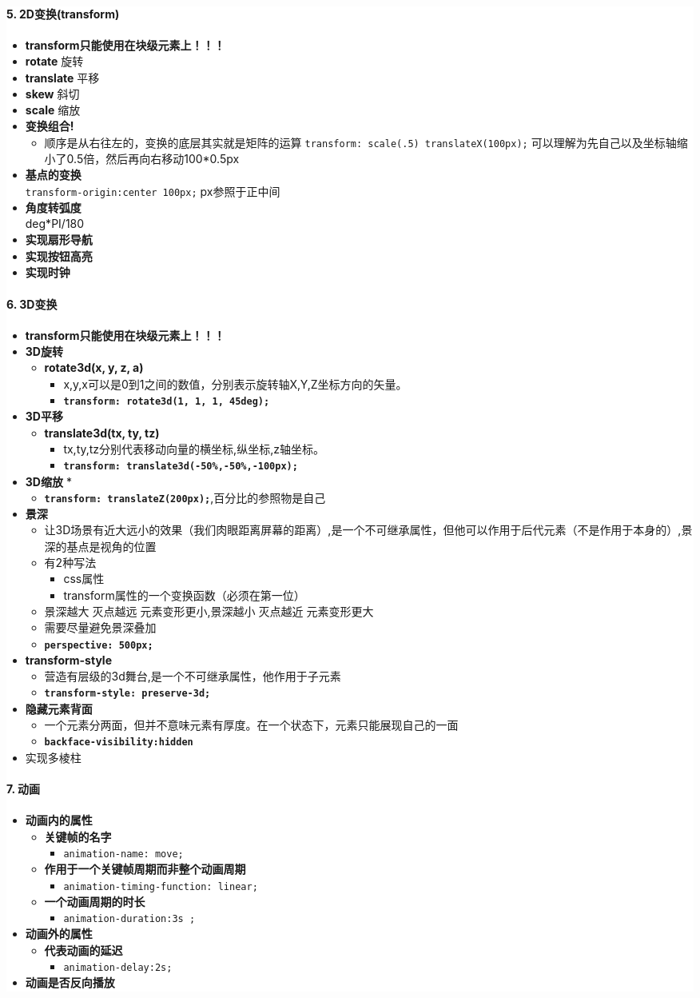 	
#### 5. 2D变换(transform)
*	**transform只能使用在块级元素上！！！**
*	**rotate**
			旋转
*	**translate**
			平移
*	**skew**
			斜切
*	**scale**
			缩放
*	**变换组合!**<br>
	*	顺序是从右往左的，变换的底层其实就是矩阵的运算
		`transform: scale(.5) translateX(100px);`
		可以理解为先自己以及坐标轴缩小了0.5倍，然后再向右移动100*0.5px
*	**基点的变换**<br>
			`transform-origin:center 100px;`
			px参照于正中间
*	**角度转弧度**<br>
			deg*PI/180
*	**实现扇形导航**
*	**实现按钮高亮**
*	**实现时钟**
#### 6. 3D变换
*	**transform只能使用在块级元素上！！！**
*	**3D旋转**
	*	**rotate3d(x, y, z, a)**
		*	x,y,x可以是0到1之间的数值，分别表示旋转轴X,Y,Z坐标方向的矢量。
		*	**`transform: rotate3d(1, 1, 1, 45deg);`**
*	**3D平移**
	*	**translate3d(tx, ty, tz)**
		*	tx,ty,tz分别代表移动向量的横坐标,纵坐标,z轴坐标。
		*	**`transform: translate3d(-50%,-50%,-100px);`**
*	**3D缩放**
	*	
	*	**`transform: translateZ(200px);`**,百分比的参照物是自己
*	**景深**
	*	让3D场景有近大远小的效果（我们肉眼距离屏幕的距离）,是一个不可继承属性，但他可以作用于后代元素（不是作用于本身的）,景深的基点是视角的位置
	*	有2种写法
		*	css属性
		*	transform属性的一个变换函数（必须在第一位）
	*	景深越大 灭点越远 元素变形更小,景深越小 灭点越近 元素变形更大
	*	需要尽量避免景深叠加
	*	**`perspective: 500px;`**
*	**transform-style**
	*	营造有层级的3d舞台,是一个不可继承属性，他作用于子元素
	*	**`transform-style: preserve-3d;`**
*	**隐藏元素背面**
	*	一个元素分两面，但并不意味元素有厚度。在一个状态下，元素只能展现自己的一面	
	*	**`backface-visibility:hidden`**
*	实现多棱柱
#### 7. 动画
*	**动画内的属性**
	*	**关键帧的名字**
		*	`animation-name: move;`
	*	**作用于一个关键帧周期而非整个动画周期**
		*	`animation-timing-function: linear;`
	*	**一个动画周期的时长**
		*	`animation-duration:3s ;`
*	**动画外的属性**
	*	**代表动画的延迟**
		*	`animation-delay:2s;`
*	**动画是否反向播放**